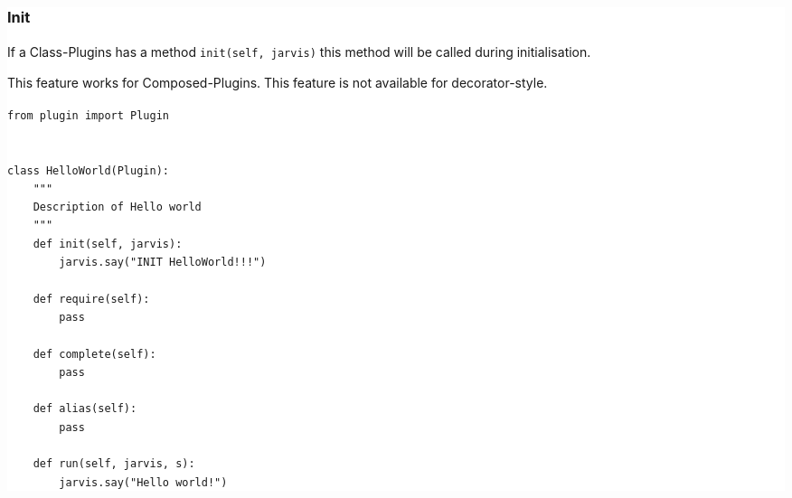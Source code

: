 
### Init

If a Class-Plugins has a method ``init(self, jarvis)`` this method will be called during initialisation.

This feature works for Composed-Plugins. This feature is not available for decorator-style.

```
from plugin import Plugin


class HelloWorld(Plugin):
    """
    Description of Hello world
    """
    def init(self, jarvis):
        jarvis.say("INIT HelloWorld!!!")

    def require(self):
        pass

    def complete(self):
        pass

    def alias(self):
        pass

    def run(self, jarvis, s):
        jarvis.say("Hello world!")
```
